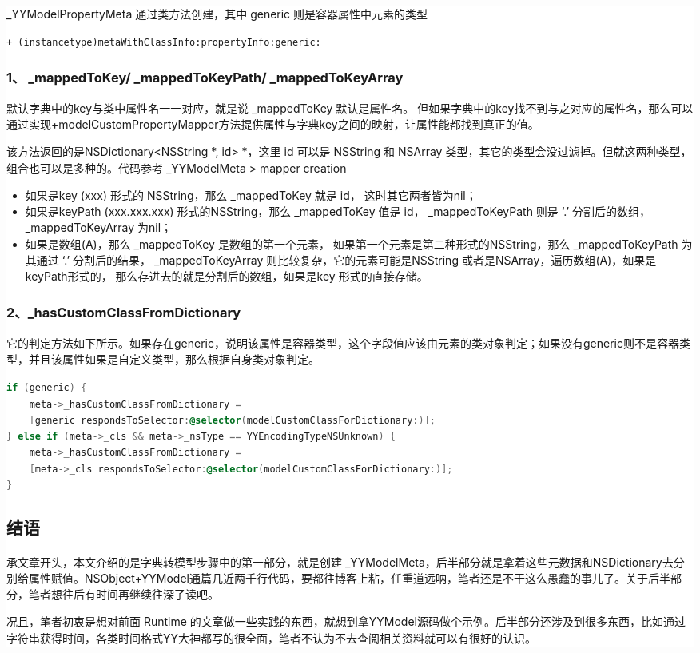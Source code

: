 _YYModelPropertyMeta 通过类方法创建，其中 generic 则是容器属性中元素的类型

```
+ (instancetype)metaWithClassInfo:propertyInfo:generic:
```



### 1、 _mappedToKey/ _mappedToKeyPath/ _mappedToKeyArray

默认字典中的key与类中属性名一一对应，就是说 _mappedToKey 默认是属性名。 但如果字典中的key找不到与之对应的属性名，那么可以通过实现+modelCustomPropertyMapper方法提供属性与字典key之间的映射，让属性能都找到真正的值。

该方法返回的是NSDictionary<NSString *, id> *，这里 id 可以是 NSString 和 NSArray 类型，其它的类型会没过滤掉。但就这两种类型，组合也可以是多种的。代码参考 _YYModelMeta > mapper creation

- 如果是key (xxx) 形式的 NSString，那么   _mappedToKey 就是 id， 这时其它两者皆为nil；
- 如果是keyPath (xxx.xxx.xxx) 形式的NSString，那么 _mappedToKey 值是 id， _mappedToKeyPath 则是 ‘.’ 分割后的数组， _mappedToKeyArray 为nil；
- 如果是数组(A)，那么 _mappedToKey 是数组的第一个元素， 如果第一个元素是第二种形式的NSString，那么 _mappedToKeyPath 为其通过 ‘.’ 分割后的结果， _mappedToKeyArray 则比较复杂，它的元素可能是NSString 或者是NSArray，遍历数组(A)，如果是keyPath形式的， 那么存进去的就是分割后的数组，如果是key 形式的直接存储。

### 2、_hasCustomClassFromDictionary

它的判定方法如下所示。如果存在generic，说明该属性是容器类型，这个字段值应该由元素的类对象判定；如果没有generic则不是容器类型，并且该属性如果是自定义类型，那么根据自身类对象判定。

```objective-c
if (generic) {
    meta->_hasCustomClassFromDictionary = 
    [generic respondsToSelector:@selector(modelCustomClassForDictionary:)];
} else if (meta->_cls && meta->_nsType == YYEncodingTypeNSUnknown) {
    meta->_hasCustomClassFromDictionary = 
    [meta->_cls respondsToSelector:@selector(modelCustomClassForDictionary:)];
}
```



## 结语

承文章开头，本文介绍的是字典转模型步骤中的第一部分，就是创建 _YYModelMeta，后半部分就是拿着这些元数据和NSDictionary去分别给属性赋值。NSObject+YYModel通篇几近两千行代码，要都往博客上粘，任重道远呐，笔者还是不干这么愚蠢的事儿了。关于后半部分，笔者想往后有时间再继续往深了读吧。

况且，笔者初衷是想对前面 Runtime 的文章做一些实践的东西，就想到拿YYModel源码做个示例。后半部分还涉及到很多东西，比如通过字符串获得时间，各类时间格式YY大神都写的很全面，笔者不认为不去查阅相关资料就可以有很好的认识。